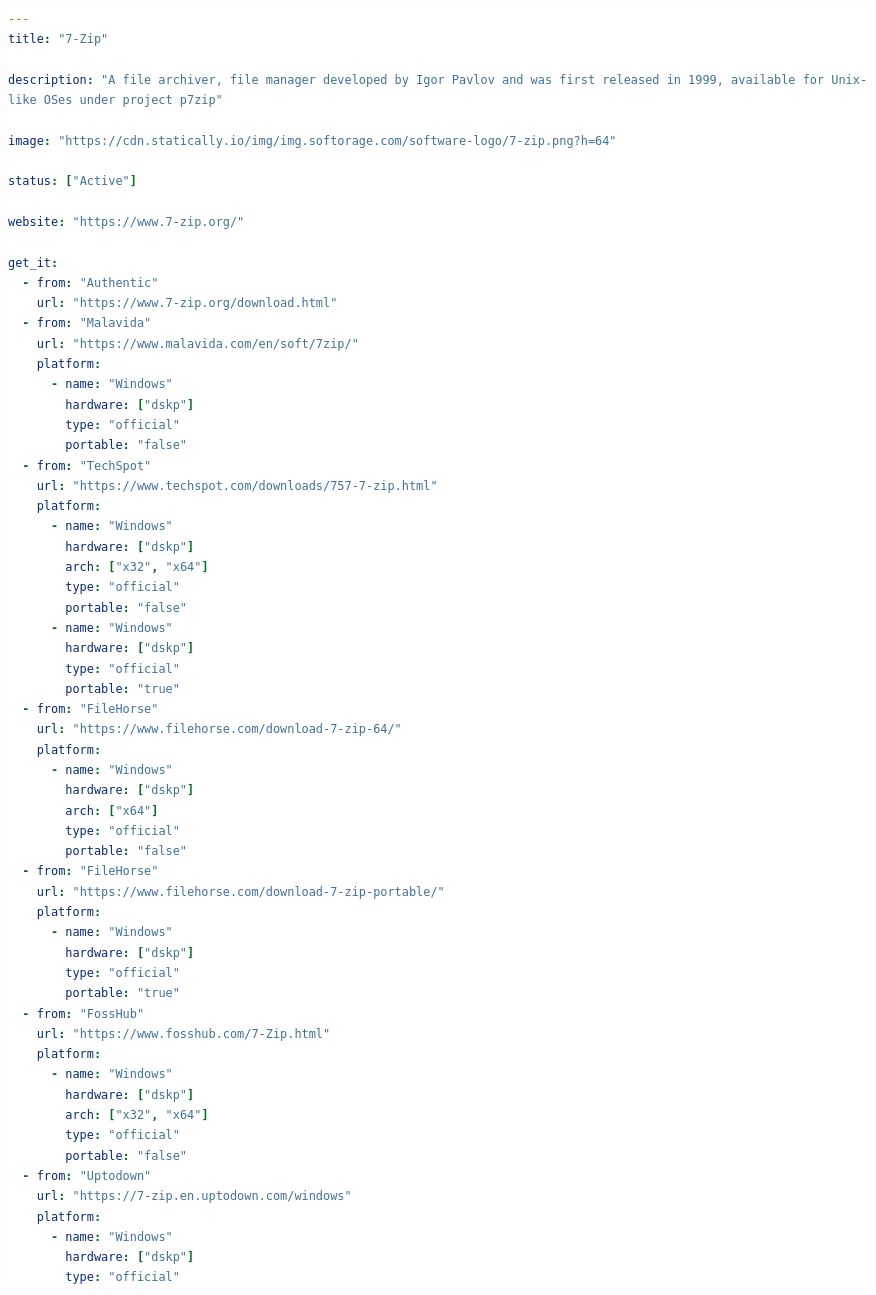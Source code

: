 ```yaml
---
title: "7-Zip"

description: "A file archiver, file manager developed by Igor Pavlov and was first released in 1999, available for Unix-like OSes under project p7zip"

image: "https://cdn.statically.io/img/img.softorage.com/software-logo/7-zip.png?h=64"

status: ["Active"]

website: "https://www.7-zip.org/"

get_it:
  - from: "Authentic"
    url: "https://www.7-zip.org/download.html"
  - from: "Malavida"
    url: "https://www.malavida.com/en/soft/7zip/"
    platform:
      - name: "Windows"
        hardware: ["dskp"]
        type: "official"
        portable: "false"
  - from: "TechSpot"
    url: "https://www.techspot.com/downloads/757-7-zip.html"
    platform:
      - name: "Windows"
        hardware: ["dskp"]
        arch: ["x32", "x64"]
        type: "official"
        portable: "false"
      - name: "Windows"
        hardware: ["dskp"]
        type: "official"
        portable: "true"
  - from: "FileHorse"
    url: "https://www.filehorse.com/download-7-zip-64/"
    platform:
      - name: "Windows"
        hardware: ["dskp"]
        arch: ["x64"]
        type: "official"
        portable: "false"
  - from: "FileHorse"
    url: "https://www.filehorse.com/download-7-zip-portable/"
    platform:
      - name: "Windows"
        hardware: ["dskp"]
        type: "official"
        portable: "true"
  - from: "FossHub"
    url: "https://www.fosshub.com/7-Zip.html"
    platform:
      - name: "Windows"
        hardware: ["dskp"]
        arch: ["x32", "x64"]
        type: "official"
        portable: "false"
  - from: "Uptodown"
    url: "https://7-zip.en.uptodown.com/windows"
    platform:
      - name: "Windows"
        hardware: ["dskp"]
        type: "official"
```